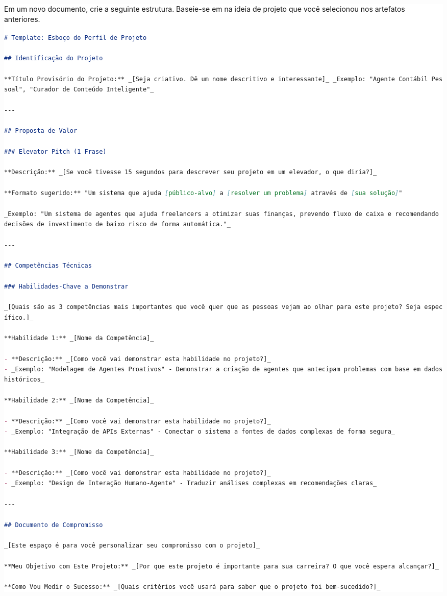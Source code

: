 Em um novo documento, crie a seguinte estrutura. Baseie-se em na ideia de projeto que você selecionou nos artefatos anteriores.

```markdown
# Template: Esboço do Perfil de Projeto

## Identificação do Projeto

**Título Provisório do Projeto:** _[Seja criativo. Dê um nome descritivo e interessante]_ _Exemplo: "Agente Contábil Pessoal", "Curador de Conteúdo Inteligente"_

---

## Proposta de Valor

### Elevator Pitch (1 Frase)

**Descrição:** _[Se você tivesse 15 segundos para descrever seu projeto em um elevador, o que diria?]_

**Formato sugerido:** "Um sistema que ajuda [público-alvo] a [resolver um problema] através de [sua solução]"

_Exemplo: "Um sistema de agentes que ajuda freelancers a otimizar suas finanças, prevendo fluxo de caixa e recomendando decisões de investimento de baixo risco de forma automática."_

---

## Competências Técnicas

### Habilidades-Chave a Demonstrar

_[Quais são as 3 competências mais importantes que você quer que as pessoas vejam ao olhar para este projeto? Seja específico.]_

**Habilidade 1:** _[Nome da Competência]_

- **Descrição:** _[Como você vai demonstrar esta habilidade no projeto?]_
- _Exemplo: "Modelagem de Agentes Proativos" - Demonstrar a criação de agentes que antecipam problemas com base em dados históricos_

**Habilidade 2:** _[Nome da Competência]_

- **Descrição:** _[Como você vai demonstrar esta habilidade no projeto?]_
- _Exemplo: "Integração de APIs Externas" - Conectar o sistema a fontes de dados complexas de forma segura_

**Habilidade 3:** _[Nome da Competência]_

- **Descrição:** _[Como você vai demonstrar esta habilidade no projeto?]_
- _Exemplo: "Design de Interação Humano-Agente" - Traduzir análises complexas em recomendações claras_

---

## Documento de Compromisso

_[Este espaço é para você personalizar seu compromisso com o projeto]_

**Meu Objetivo com Este Projeto:** _[Por que este projeto é importante para sua carreira? O que você espera alcançar?]_

**Como Vou Medir o Sucesso:** _[Quais critérios você usará para saber que o projeto foi bem-sucedido?]_
```